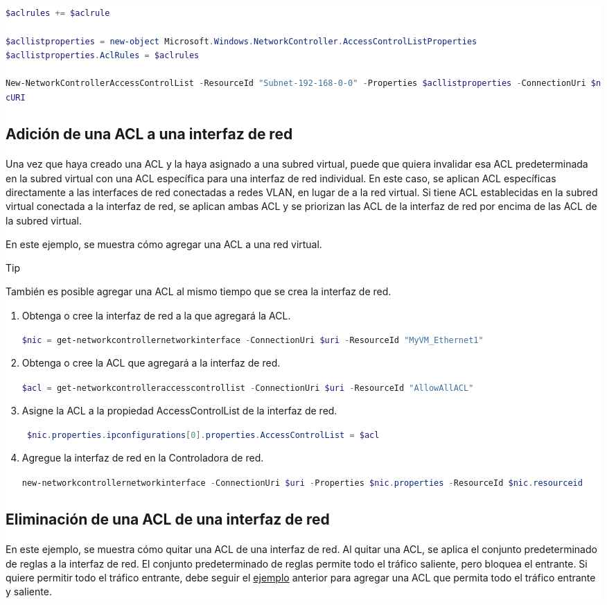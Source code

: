 ```PowerShell
$aclrules += $aclrule

$acllistproperties = new-object Microsoft.Windows.NetworkController.AccessControlListProperties
$acllistproperties.AclRules = $aclrules

New-NetworkControllerAccessControlList -ResourceId "Subnet-192-168-0-0" -Properties $acllistproperties -ConnectionUri $ncURI
```

## <a name="add-an-acl-to-a-network-interface"></a>Adición de una ACL a una interfaz de red

Una vez que haya creado una ACL y la haya asignado a una subred virtual, puede que quiera invalidar esa ACL predeterminada en la subred virtual con una ACL específica para una interfaz de red individual. En este caso, se aplican ACL específicas directamente a las interfaces de red conectadas a redes VLAN, en lugar de a la red virtual. Si tiene ACL establecidas en la subred virtual conectada a la interfaz de red, se aplican ambas ACL y se priorizan las ACL de la interfaz de red por encima de las ACL de la subred virtual.

En este ejemplo, se muestra cómo agregar una ACL a una red virtual.

>[!TIP]
>También es posible agregar una ACL al mismo tiempo que se crea la interfaz de red.

1. Obtenga o cree la interfaz de red a la que agregará la ACL.

   ```PowerShell
   $nic = get-networkcontrollernetworkinterface -ConnectionUri $uri -ResourceId "MyVM_Ethernet1"
   ```

2. Obtenga o cree la ACL que agregará a la interfaz de red.

   ```PowerShell
   $acl = get-networkcontrolleraccesscontrollist -ConnectionUri $uri -ResourceId "AllowAllACL"
   ```

3. Asigne la ACL a la propiedad AccessControlList de la interfaz de red.

   ```PowerShell
    $nic.properties.ipconfigurations[0].properties.AccessControlList = $acl
   ```

4. Agregue la interfaz de red en la Controladora de red.

   ```PowerShell
   new-networkcontrollernetworkinterface -ConnectionUri $uri -Properties $nic.properties -ResourceId $nic.resourceid
   ```

## <a name="remove-an-acl-from-a-network-interface"></a>Eliminación de una ACL de una interfaz de red

En este ejemplo, se muestra cómo quitar una ACL de una interfaz de red. Al quitar una ACL, se aplica el conjunto predeterminado de reglas a la interfaz de red. El conjunto predeterminado de reglas permite todo el tráfico saliente, pero bloquea el entrante. Si quiere permitir todo el tráfico entrante, debe seguir el [ejemplo](#add-an-acl-to-a-network-interface) anterior para agregar una ACL que permita todo el tráfico entrante y saliente.
